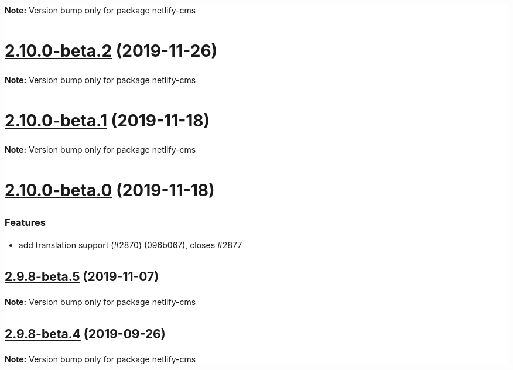 **Note:** Version bump only for package netlify-cms





# [2.10.0-beta.2](https://github.com/decaporg/decap-cms/compare/netlify-cms@2.10.0-beta.1...netlify-cms@2.10.0-beta.2) (2019-11-26)

**Note:** Version bump only for package netlify-cms





# [2.10.0-beta.1](https://github.com/decaporg/decap-cms/compare/netlify-cms@2.10.0-beta.0...netlify-cms@2.10.0-beta.1) (2019-11-18)

**Note:** Version bump only for package netlify-cms





# [2.10.0-beta.0](https://github.com/decaporg/decap-cms/compare/netlify-cms@2.9.8-beta.5...netlify-cms@2.10.0-beta.0) (2019-11-18)


### Features

* add translation support ([#2870](https://github.com/decaporg/decap-cms/issues/2870)) ([096b067](https://github.com/decaporg/decap-cms/commit/096b067d4542c723630ded631fc9a4ba950732f3)), closes [#2877](https://github.com/decaporg/decap-cms/issues/2877)





## [2.9.8-beta.5](https://github.com/decaporg/decap-cms/compare/netlify-cms@2.9.8-beta.4...netlify-cms@2.9.8-beta.5) (2019-11-07)

**Note:** Version bump only for package netlify-cms





## [2.9.8-beta.4](https://github.com/decaporg/decap-cms/compare/netlify-cms@2.9.8-beta.3...netlify-cms@2.9.8-beta.4) (2019-09-26)

**Note:** Version bump only for package netlify-cms


